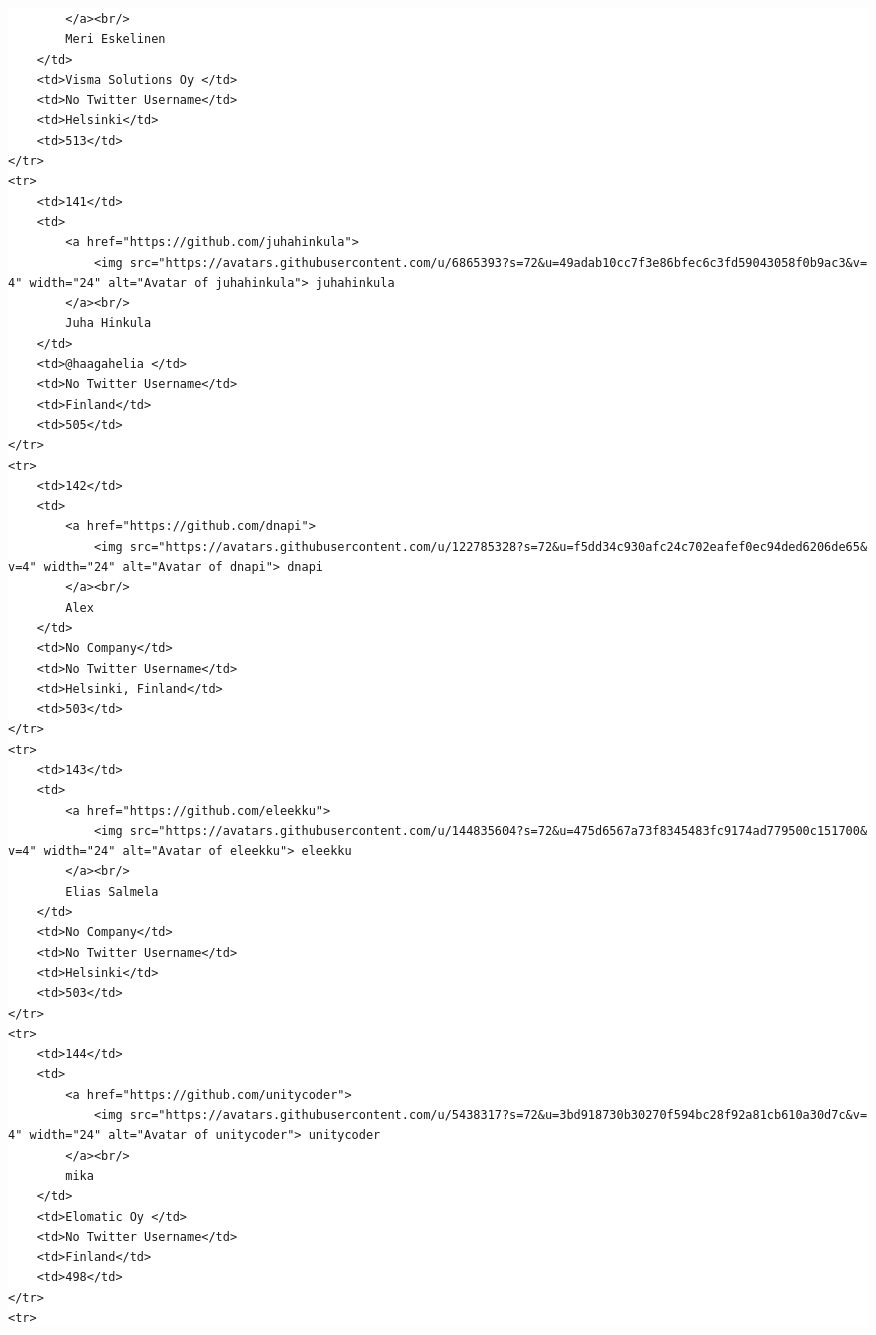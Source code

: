 			</a><br/>
			Meri Eskelinen
		</td>
		<td>Visma Solutions Oy </td>
		<td>No Twitter Username</td>
		<td>Helsinki</td>
		<td>513</td>
	</tr>
	<tr>
		<td>141</td>
		<td>
			<a href="https://github.com/juhahinkula">
				<img src="https://avatars.githubusercontent.com/u/6865393?s=72&u=49adab10cc7f3e86bfec6c3fd59043058f0b9ac3&v=4" width="24" alt="Avatar of juhahinkula"> juhahinkula
			</a><br/>
			Juha Hinkula
		</td>
		<td>@haagahelia </td>
		<td>No Twitter Username</td>
		<td>Finland</td>
		<td>505</td>
	</tr>
	<tr>
		<td>142</td>
		<td>
			<a href="https://github.com/dnapi">
				<img src="https://avatars.githubusercontent.com/u/122785328?s=72&u=f5dd34c930afc24c702eafef0ec94ded6206de65&v=4" width="24" alt="Avatar of dnapi"> dnapi
			</a><br/>
			Alex
		</td>
		<td>No Company</td>
		<td>No Twitter Username</td>
		<td>Helsinki, Finland</td>
		<td>503</td>
	</tr>
	<tr>
		<td>143</td>
		<td>
			<a href="https://github.com/eleekku">
				<img src="https://avatars.githubusercontent.com/u/144835604?s=72&u=475d6567a73f8345483fc9174ad779500c151700&v=4" width="24" alt="Avatar of eleekku"> eleekku
			</a><br/>
			Elias Salmela
		</td>
		<td>No Company</td>
		<td>No Twitter Username</td>
		<td>Helsinki</td>
		<td>503</td>
	</tr>
	<tr>
		<td>144</td>
		<td>
			<a href="https://github.com/unitycoder">
				<img src="https://avatars.githubusercontent.com/u/5438317?s=72&u=3bd918730b30270f594bc28f92a81cb610a30d7c&v=4" width="24" alt="Avatar of unitycoder"> unitycoder
			</a><br/>
			mika
		</td>
		<td>Elomatic Oy </td>
		<td>No Twitter Username</td>
		<td>Finland</td>
		<td>498</td>
	</tr>
	<tr>